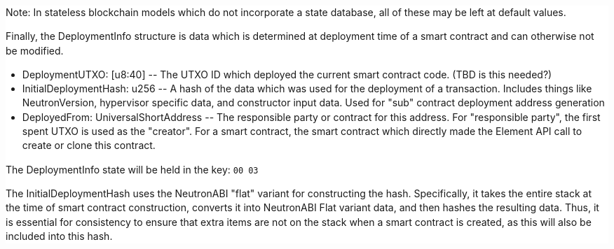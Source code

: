 Note: In stateless blockchain models which do not incorporate a state database, all of these may be left at default values. 

Finally, the DeploymentInfo structure is data which is determined at deployment time of a smart contract and can otherwise not be modified.

* DeploymentUTXO: [u8:40] -- The UTXO ID which deployed the current smart contract code. (TBD is this needed?)
* InitialDeploymentHash: u256 -- A hash of the data which was used for the deployment of a transaction. Includes things like NeutronVersion, hypervisor specific data, and constructor input data. Used for "sub" contract deployment address generation
* DeployedFrom: UniversalShortAddress -- The responsible party or contract for this address. For "responsible party", the first spent UTXO is used as the "creator". For a smart contract, the smart contract which directly made the Element API call to create or clone this contract. 

The DeploymentInfo state will be held in the key: `00 03`

The InitialDeploymentHash uses the NeutronABI "flat" variant for constructing the hash. Specifically, it takes the entire stack at the time of smart contract construction, converts it into NeutronABI Flat variant data, and then hashes the resulting data. Thus, it is essential for consistency to ensure that extra items are not on the stack when a smart contract is created, as this will also be included into this hash. 


